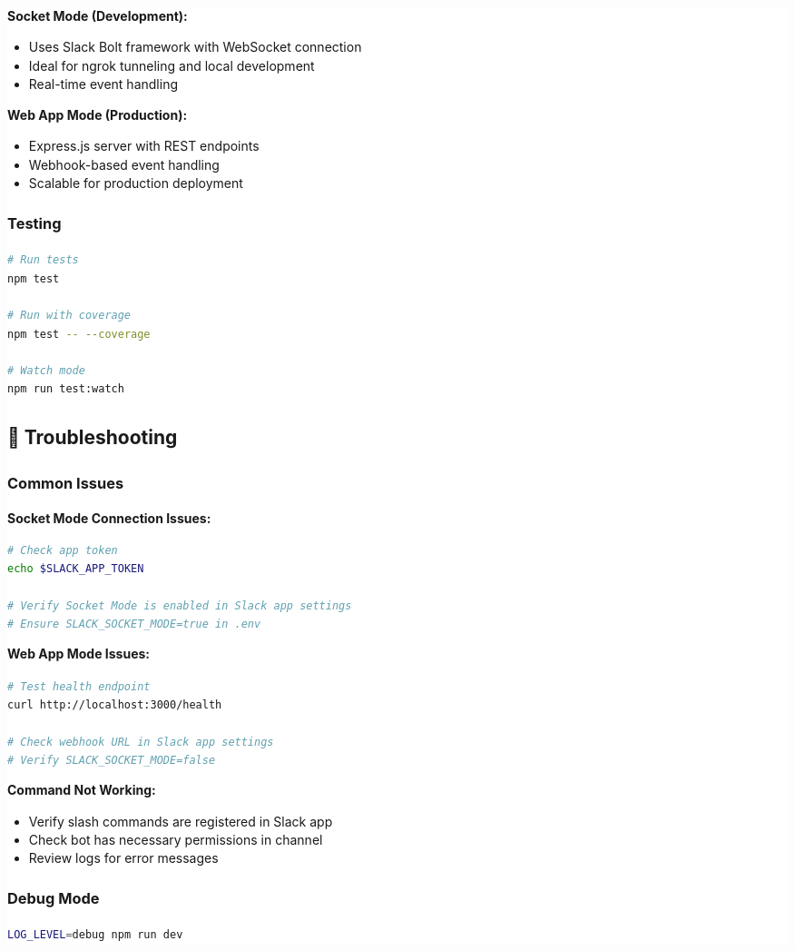 **Socket Mode (Development):**
- Uses Slack Bolt framework with WebSocket connection
- Ideal for ngrok tunneling and local development
- Real-time event handling

**Web App Mode (Production):**
- Express.js server with REST endpoints
- Webhook-based event handling
- Scalable for production deployment

### Testing

```bash
# Run tests
npm test

# Run with coverage
npm test -- --coverage

# Watch mode
npm run test:watch
```

## 🚨 Troubleshooting

### Common Issues

**Socket Mode Connection Issues:**
```bash
# Check app token
echo $SLACK_APP_TOKEN

# Verify Socket Mode is enabled in Slack app settings
# Ensure SLACK_SOCKET_MODE=true in .env
```

**Web App Mode Issues:**
```bash
# Test health endpoint
curl http://localhost:3000/health

# Check webhook URL in Slack app settings
# Verify SLACK_SOCKET_MODE=false
```

**Command Not Working:**
- Verify slash commands are registered in Slack app
- Check bot has necessary permissions in channel
- Review logs for error messages

### Debug Mode

```bash
LOG_LEVEL=debug npm run dev
```
